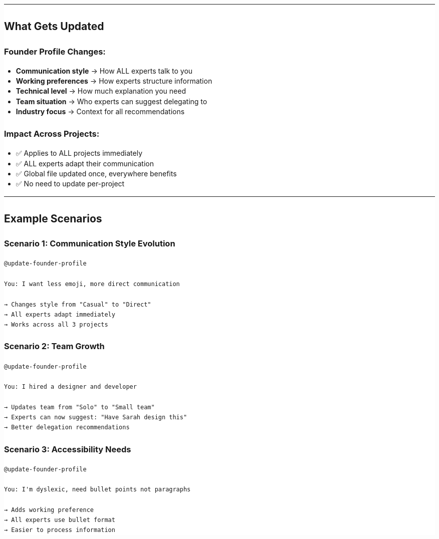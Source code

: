 
---

## What Gets Updated

### Founder Profile Changes:
- **Communication style** → How ALL experts talk to you
- **Working preferences** → How experts structure information
- **Technical level** → How much explanation you need
- **Team situation** → Who experts can suggest delegating to
- **Industry focus** → Context for all recommendations

### Impact Across Projects:
- ✅ Applies to ALL projects immediately
- ✅ ALL experts adapt their communication
- ✅ Global file updated once, everywhere benefits
- ✅ No need to update per-project

---

## Example Scenarios

### Scenario 1: Communication Style Evolution
```
@update-founder-profile

You: I want less emoji, more direct communication

→ Changes style from "Casual" to "Direct"
→ All experts adapt immediately
→ Works across all 3 projects
```

### Scenario 2: Team Growth
```
@update-founder-profile

You: I hired a designer and developer

→ Updates team from "Solo" to "Small team"
→ Experts can now suggest: "Have Sarah design this"
→ Better delegation recommendations
```

### Scenario 3: Accessibility Needs
```
@update-founder-profile

You: I'm dyslexic, need bullet points not paragraphs

→ Adds working preference
→ All experts use bullet format
→ Easier to process information
```
